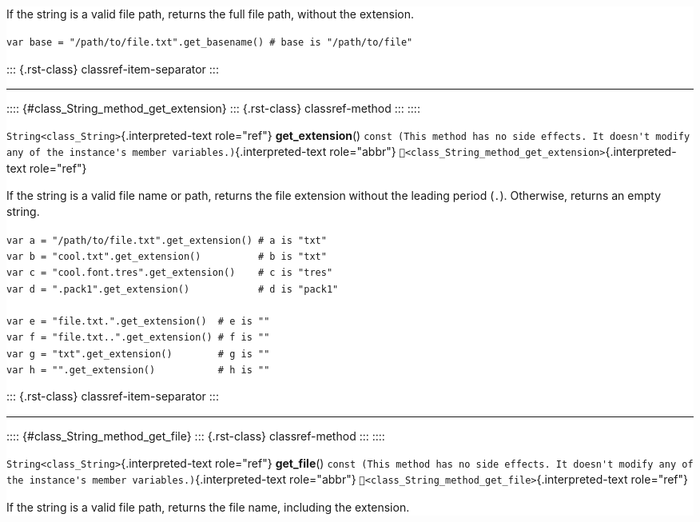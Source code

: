 If the string is a valid file path, returns the full file path, without
the extension.

    var base = "/path/to/file.txt".get_basename() # base is "/path/to/file"

::: {.rst-class}
classref-item-separator
:::

------------------------------------------------------------------------

:::: {#class_String_method_get_extension}
::: {.rst-class}
classref-method
:::
::::

`String<class_String>`{.interpreted-text role="ref"} **get_extension**()
`const (This method has no side effects. It doesn't modify any of the instance's member variables.)`{.interpreted-text
role="abbr"} `🔗<class_String_method_get_extension>`{.interpreted-text
role="ref"}

If the string is a valid file name or path, returns the file extension
without the leading period (`.`). Otherwise, returns an empty string.

    var a = "/path/to/file.txt".get_extension() # a is "txt"
    var b = "cool.txt".get_extension()          # b is "txt"
    var c = "cool.font.tres".get_extension()    # c is "tres"
    var d = ".pack1".get_extension()            # d is "pack1"

    var e = "file.txt.".get_extension()  # e is ""
    var f = "file.txt..".get_extension() # f is ""
    var g = "txt".get_extension()        # g is ""
    var h = "".get_extension()           # h is ""

::: {.rst-class}
classref-item-separator
:::

------------------------------------------------------------------------

:::: {#class_String_method_get_file}
::: {.rst-class}
classref-method
:::
::::

`String<class_String>`{.interpreted-text role="ref"} **get_file**()
`const (This method has no side effects. It doesn't modify any of the instance's member variables.)`{.interpreted-text
role="abbr"} `🔗<class_String_method_get_file>`{.interpreted-text
role="ref"}

If the string is a valid file path, returns the file name, including the
extension.
